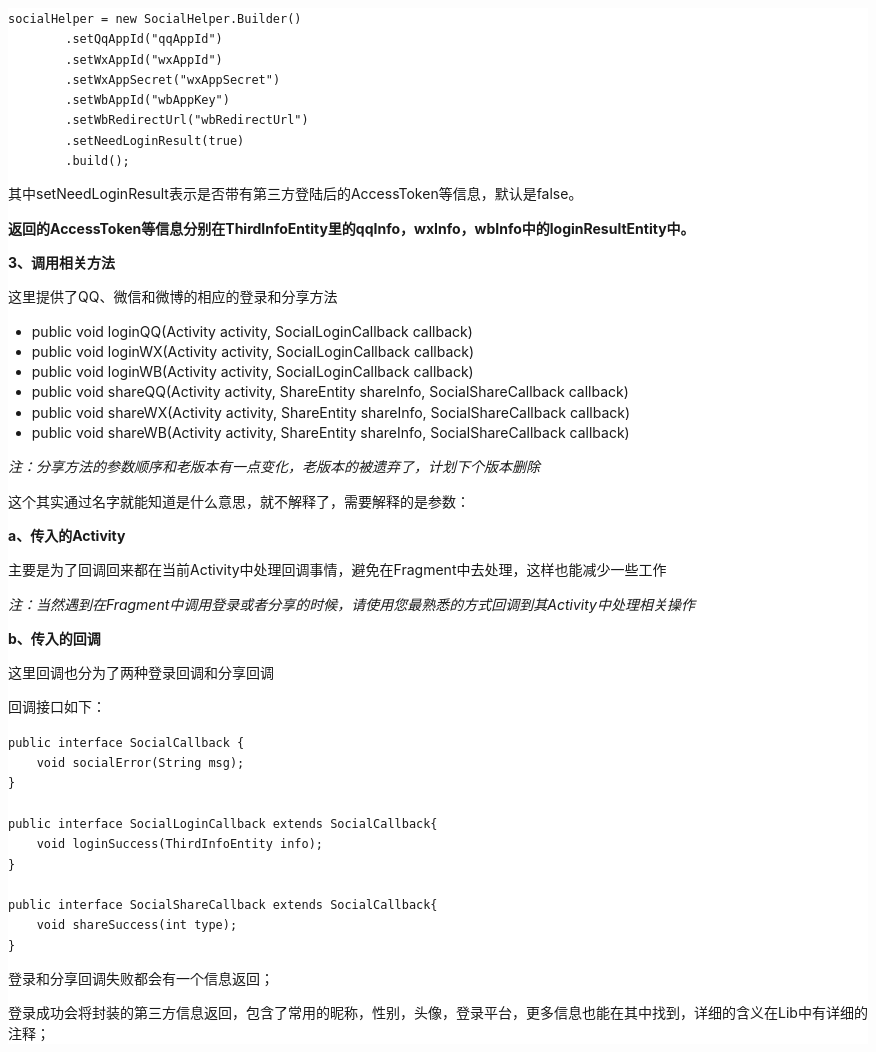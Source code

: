 ```
socialHelper = new SocialHelper.Builder()
        .setQqAppId("qqAppId")
        .setWxAppId("wxAppId")
        .setWxAppSecret("wxAppSecret")
        .setWbAppId("wbAppKey")
        .setWbRedirectUrl("wbRedirectUrl")
        .setNeedLoginResult(true)
        .build();
```

其中setNeedLoginResult表示是否带有第三方登陆后的AccessToken等信息，默认是false。

**返回的AccessToken等信息分别在ThirdInfoEntity里的qqInfo，wxInfo，wbInfo中的loginResultEntity中。**

**3、调用相关方法**

这里提供了QQ、微信和微博的相应的登录和分享方法

* public void loginQQ(Activity activity, SocialLoginCallback callback)
* public void loginWX(Activity activity, SocialLoginCallback callback)
* public void loginWB(Activity activity, SocialLoginCallback callback)
* public void shareQQ(Activity activity, ShareEntity shareInfo, SocialShareCallback callback)
* public void shareWX(Activity activity, ShareEntity shareInfo, SocialShareCallback callback)
* public void shareWB(Activity activity, ShareEntity shareInfo, SocialShareCallback callback)

*注：分享方法的参数顺序和老版本有一点变化，老版本的被遗弃了，计划下个版本删除*

这个其实通过名字就能知道是什么意思，就不解释了，需要解释的是参数：

**a、传入的Activity**

主要是为了回调回来都在当前Activity中处理回调事情，避免在Fragment中去处理，这样也能减少一些工作

*注：当然遇到在Fragment中调用登录或者分享的时候，请使用您最熟悉的方式回调到其Activity中处理相关操作*

**b、传入的回调**

这里回调也分为了两种登录回调和分享回调

回调接口如下：

```
public interface SocialCallback {
    void socialError(String msg);
}

public interface SocialLoginCallback extends SocialCallback{
    void loginSuccess(ThirdInfoEntity info);
}

public interface SocialShareCallback extends SocialCallback{
    void shareSuccess(int type);
}
```

登录和分享回调失败都会有一个信息返回；

登录成功会将封装的第三方信息返回，包含了常用的昵称，性别，头像，登录平台，更多信息也能在其中找到，详细的含义在Lib中有详细的注释；
